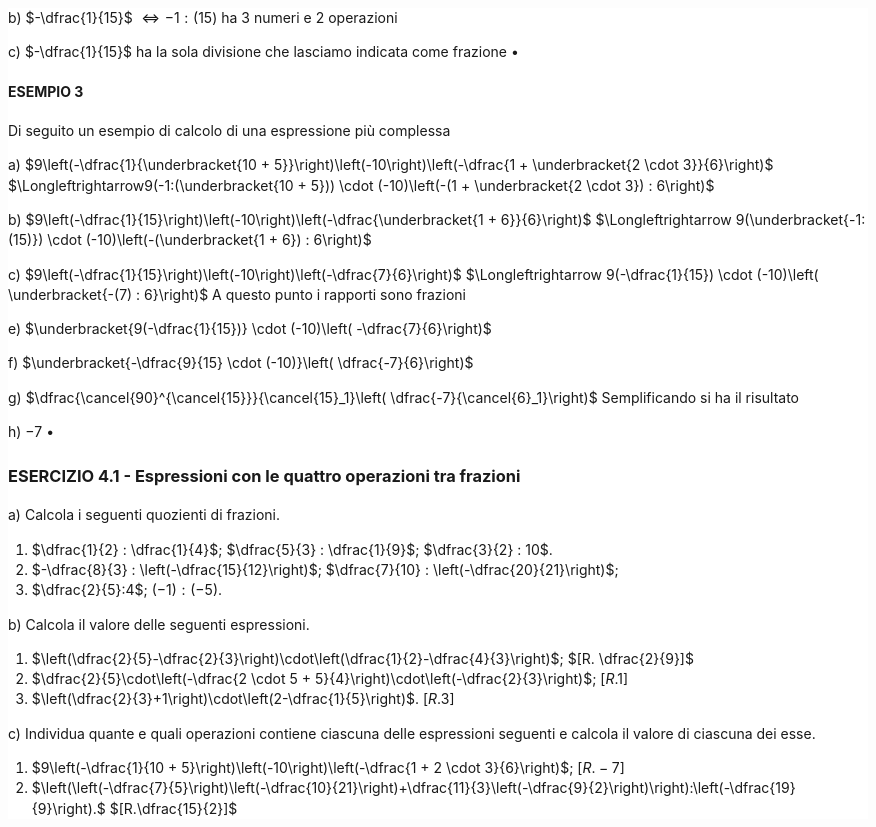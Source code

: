 b) $-\dfrac{1}{15}$ $\Longleftrightarrow-1:(15)$ ha 3 numeri e 2 operazioni

c) $-\dfrac{1}{15}$     ha la sola divisione che lasciamo indicata come frazione      $\bullet$



#### ESEMPIO 3

Di seguito un esempio di calcolo di una espressione più complessa

a) $9\left(-\dfrac{1}{\underbracket{10 + 5}}\right)\left(-10\right)\left(-\dfrac{1 + \underbracket{2 \cdot 3}}{6}\right)$ $\Longleftrightarrow9(-1:(\underbracket{10 + 5})) \cdot (-10)\left(-(1 + \underbracket{2 \cdot 3}) : 6\right)$

b) $9\left(-\dfrac{1}{15}\right)\left(-10\right)\left(-\dfrac{\underbracket{1 + 6}}{6}\right)$  $\Longleftrightarrow 9(\underbracket{-1:(15)}) \cdot (-10)\left(-(\underbracket{1 + 6}) : 6\right)$

c) $9\left(-\dfrac{1}{15}\right)\left(-10\right)\left(-\dfrac{7}{6}\right)$ $\Longleftrightarrow 9(-\dfrac{1}{15}) \cdot (-10)\left( \underbracket{-(7) : 6}\right)$ A questo punto i rapporti sono frazioni

e) $\underbracket{9(-\dfrac{1}{15})} \cdot (-10)\left( -\dfrac{7}{6}\right)$

f) $\underbracket{-\dfrac{9}{15} \cdot (-10)}\left( \dfrac{-7}{6}\right)$

g) $\dfrac{\cancel{90}^{\cancel{15}}}{\cancel{15}_1}\left( \dfrac{-7}{\cancel{6}_1}\right)$ Semplificando si ha il risultato

h) $-7$    $\bullet$





### ESERCIZIO 4.1 - Espressioni con le quattro operazioni tra frazioni

a) Calcola i seguenti quozienti di frazioni.

1.  $\dfrac{1}{2} : \dfrac{1}{4}$;     $\dfrac{5}{3} : \dfrac{1}{9}$;     $\dfrac{3}{2} : 10$.
2.  $-\dfrac{8}{3} : \left(-\dfrac{15}{12}\right)$;     $\dfrac{7}{10} : \left(-\dfrac{20}{21}\right)$;
3.  $\dfrac{2}{5}:4$;    $\left(-1\right):\left(-5\right)$.

b) Calcola il valore delle seguenti espressioni.

1. $\left(\dfrac{2}{5}-\dfrac{2}{3}\right)\cdot\left(\dfrac{1}{2}-\dfrac{4}{3}\right)$;    $[R. \dfrac{2}{9}]$  
2. $\dfrac{2}{5}\cdot\left(-\dfrac{2 \cdot 5 + 5}{4}\right)\cdot\left(-\dfrac{2}{3}\right)$;    $[R. 1]$  
3. $\left(\dfrac{2}{3}+1\right)\cdot\left(2-\dfrac{1}{5}\right)$.     $[R. 3]$  

c) Individua quante e quali operazioni contiene ciascuna delle espressioni seguenti e calcola il valore di ciascuna dei esse.

1. $9\left(-\dfrac{1}{10 + 5}\right)\left(-10\right)\left(-\dfrac{1 + 2 \cdot 3}{6}\right)$;     $[R. -7]$
2. $\left(\left(-\dfrac{7}{5}\right)\left(-\dfrac{10}{21}\right)+\dfrac{11}{3}\left(-\dfrac{9}{2}\right)\right):\left(-\dfrac{19}{9}\right).$     $[R.\dfrac{15}{2}]$

